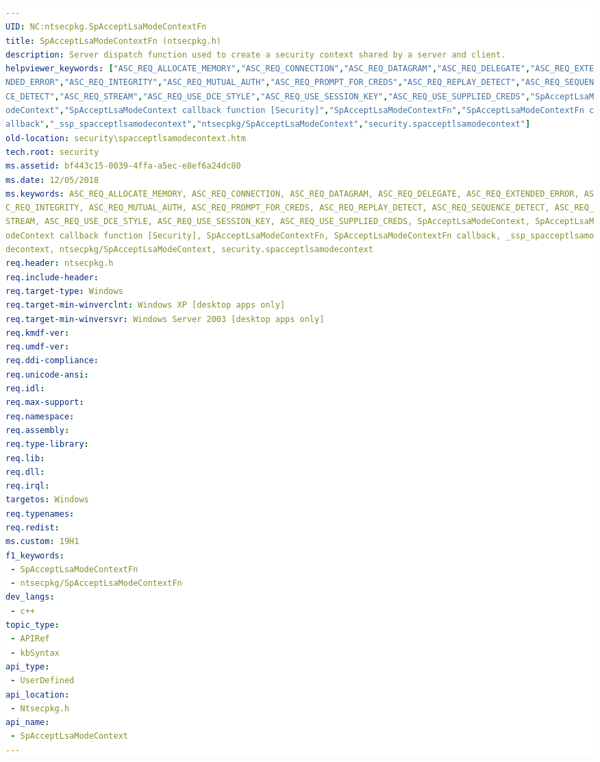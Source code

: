 ```yaml
---
UID: NC:ntsecpkg.SpAcceptLsaModeContextFn
title: SpAcceptLsaModeContextFn (ntsecpkg.h)
description: Server dispatch function used to create a security context shared by a server and client.
helpviewer_keywords: ["ASC_REQ_ALLOCATE_MEMORY","ASC_REQ_CONNECTION","ASC_REQ_DATAGRAM","ASC_REQ_DELEGATE","ASC_REQ_EXTENDED_ERROR","ASC_REQ_INTEGRITY","ASC_REQ_MUTUAL_AUTH","ASC_REQ_PROMPT_FOR_CREDS","ASC_REQ_REPLAY_DETECT","ASC_REQ_SEQUENCE_DETECT","ASC_REQ_STREAM","ASC_REQ_USE_DCE_STYLE","ASC_REQ_USE_SESSION_KEY","ASC_REQ_USE_SUPPLIED_CREDS","SpAcceptLsaModeContext","SpAcceptLsaModeContext callback function [Security]","SpAcceptLsaModeContextFn","SpAcceptLsaModeContextFn callback","_ssp_spacceptlsamodecontext","ntsecpkg/SpAcceptLsaModeContext","security.spacceptlsamodecontext"]
old-location: security\spacceptlsamodecontext.htm
tech.root: security
ms.assetid: bf443c15-0039-4ffa-a5ec-e8ef6a24dc80
ms.date: 12/05/2018
ms.keywords: ASC_REQ_ALLOCATE_MEMORY, ASC_REQ_CONNECTION, ASC_REQ_DATAGRAM, ASC_REQ_DELEGATE, ASC_REQ_EXTENDED_ERROR, ASC_REQ_INTEGRITY, ASC_REQ_MUTUAL_AUTH, ASC_REQ_PROMPT_FOR_CREDS, ASC_REQ_REPLAY_DETECT, ASC_REQ_SEQUENCE_DETECT, ASC_REQ_STREAM, ASC_REQ_USE_DCE_STYLE, ASC_REQ_USE_SESSION_KEY, ASC_REQ_USE_SUPPLIED_CREDS, SpAcceptLsaModeContext, SpAcceptLsaModeContext callback function [Security], SpAcceptLsaModeContextFn, SpAcceptLsaModeContextFn callback, _ssp_spacceptlsamodecontext, ntsecpkg/SpAcceptLsaModeContext, security.spacceptlsamodecontext
req.header: ntsecpkg.h
req.include-header: 
req.target-type: Windows
req.target-min-winverclnt: Windows XP [desktop apps only]
req.target-min-winversvr: Windows Server 2003 [desktop apps only]
req.kmdf-ver: 
req.umdf-ver: 
req.ddi-compliance: 
req.unicode-ansi: 
req.idl: 
req.max-support: 
req.namespace: 
req.assembly: 
req.type-library: 
req.lib: 
req.dll: 
req.irql: 
targetos: Windows
req.typenames: 
req.redist: 
ms.custom: 19H1
f1_keywords:
 - SpAcceptLsaModeContextFn
 - ntsecpkg/SpAcceptLsaModeContextFn
dev_langs:
 - c++
topic_type:
 - APIRef
 - kbSyntax
api_type:
 - UserDefined
api_location:
 - Ntsecpkg.h
api_name:
 - SpAcceptLsaModeContext
---
```
